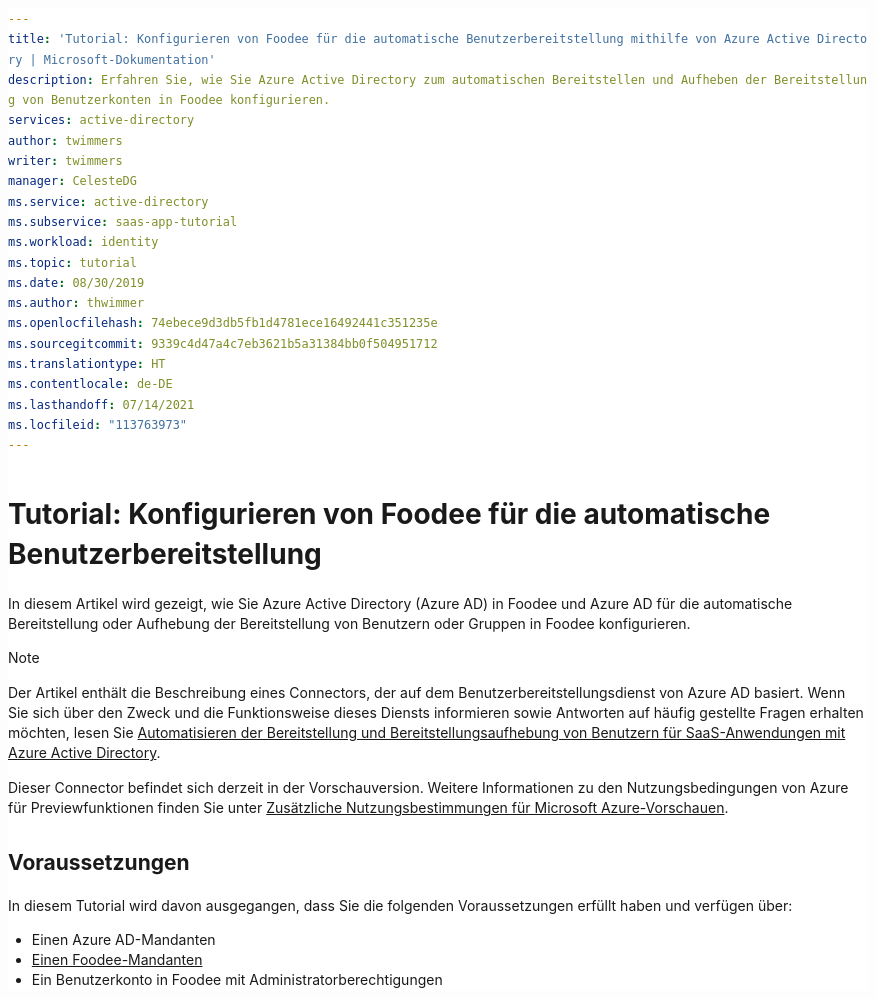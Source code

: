 ```yaml
---
title: 'Tutorial: Konfigurieren von Foodee für die automatische Benutzerbereitstellung mithilfe von Azure Active Directory | Microsoft-Dokumentation'
description: Erfahren Sie, wie Sie Azure Active Directory zum automatischen Bereitstellen und Aufheben der Bereitstellung von Benutzerkonten in Foodee konfigurieren.
services: active-directory
author: twimmers
writer: twimmers
manager: CelesteDG
ms.service: active-directory
ms.subservice: saas-app-tutorial
ms.workload: identity
ms.topic: tutorial
ms.date: 08/30/2019
ms.author: thwimmer
ms.openlocfilehash: 74ebece9d3db5fb1d4781ece16492441c351235e
ms.sourcegitcommit: 9339c4d47a4c7eb3621b5a31384bb0f504951712
ms.translationtype: HT
ms.contentlocale: de-DE
ms.lasthandoff: 07/14/2021
ms.locfileid: "113763973"
---
```

# <a name="tutorial-configure-foodee-for-automatic-user-provisioning"></a>Tutorial: Konfigurieren von Foodee für die automatische Benutzerbereitstellung

In diesem Artikel wird gezeigt, wie Sie Azure Active Directory (Azure AD) in Foodee und Azure AD für die automatische Bereitstellung oder Aufhebung der Bereitstellung von Benutzern oder Gruppen in Foodee konfigurieren.

> [!NOTE]
> Der Artikel enthält die Beschreibung eines Connectors, der auf dem Benutzerbereitstellungsdienst von Azure AD basiert. Wenn Sie sich über den Zweck und die Funktionsweise dieses Diensts informieren sowie Antworten auf häufig gestellte Fragen erhalten möchten, lesen Sie [Automatisieren der Bereitstellung und Bereitstellungsaufhebung von Benutzern für SaaS-Anwendungen mit Azure Active Directory](../app-provisioning/user-provisioning.md).
>
> Dieser Connector befindet sich derzeit in der Vorschauversion. Weitere Informationen zu den Nutzungsbedingungen von Azure für Previewfunktionen finden Sie unter [Zusätzliche Nutzungsbestimmungen für Microsoft Azure-Vorschauen](https://azure.microsoft.com/support/legal/preview-supplemental-terms/).

## <a name="prerequisites"></a>Voraussetzungen

In diesem Tutorial wird davon ausgegangen, dass Sie die folgenden Voraussetzungen erfüllt haben und verfügen über:

* Einen Azure AD-Mandanten
* [Einen Foodee-Mandanten](https://www.food.ee/about/)
* Ein Benutzerkonto in Foodee mit Administratorberechtigungen
